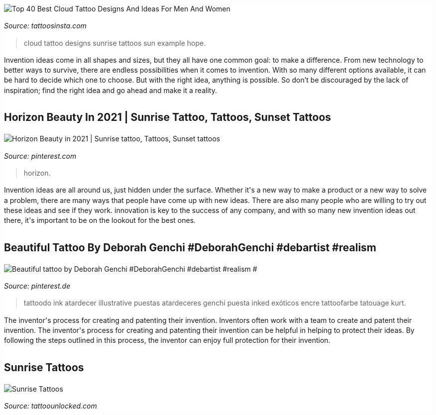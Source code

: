 <img loading=lazy src="https://tattoosinsta.com/wp-content/uploads/2020/05/Best-cloud-tattoos-designs-ideas-9.jpg" onerror="this.onerror=null;this.src='https://tse1.mm.bing.net/th?id=OIP.aOLk_s5qFNO_WyEk8yQHgwHaHa&amp;pid=15.1';" alt="Top 40 Best Cloud Tattoo Designs And Ideas For Men And Women">

_Source: tattoosinsta.com_

>cloud tattoo designs sunrise tattoos sun example hope. 

	

Invention ideas come in all shapes and sizes, but they all have one common goal: to make a difference. From new technology to better ways to survive, there are endless possibilities when it comes to invention. With so many different options available, it can be hard to decide which one to choose. But with the right idea, anything is possible. So don’t be discouraged by the lack of inspiration; find the right idea and go ahead and make it a reality.

    
## Horizon Beauty In 2021 | Sunrise Tattoo, Tattoos, Sunset Tattoos

<img loading=lazy src="https://i.pinimg.com/originals/25/86/72/2586726e9e161954718cfd2c7ec45038.jpg" onerror="this.onerror=null;this.src='https://tse1.mm.bing.net/th?id=OIP.qc78UsNESmFSsIu9jr-xvgHaJ4&amp;pid=15.1';" alt="Horizon Beauty in 2021 | Sunrise tattoo, Tattoos, Sunset tattoos">

_Source: pinterest.com_

>horizon. 

	

Invention ideas are all around us, just hidden under the surface. Whether it's a new way to make a product or a new way to solve a problem, there are many ways that people have come up with new ideas. There are also many people who are willing to try out these ideas and see if they work. innovation is key to the success of any company, and with so many new invention ideas out there, it's important to be on the lookout for the best ones.

    
## Beautiful Tattoo By Deborah Genchi #DeborahGenchi #debartist #realism #

<img loading=lazy src="https://i.pinimg.com/originals/7d/60/22/7d60229fce0ac2393c4da845c32dd290.png" onerror="this.onerror=null;this.src='https://tse3.mm.bing.net/th?id=OIP.rq7RKfe1ubtKwzxu3nu-zwHaJ3&amp;pid=15.1';" alt="Beautiful tattoo by Deborah Genchi #DeborahGenchi #debartist #realism #">

_Source: pinterest.de_

>tattoodo ink atardecer illustrative puestas atardeceres genchi puesta inked exóticos encre tattoofarbe tatouage kurt. 

	

The inventor's process for creating and patenting their invention.
Inventors often work with a team to create and patent their invention. The inventor's process for creating and patenting their invention can be helpful in helping to protect their ideas. By following the steps outlined in this process, the inventor can enjoy full protection for their invention.

    
## Sunrise Tattoos

<img loading=lazy src="https://www.tattoounlocked.com/images/40/4056f9b4bfcb0291885d3332eef6d9ac.jpeg" onerror="this.onerror=null;this.src='https://tse2.mm.bing.net/th?id=OIP.S80uZZKlZVp8ks6iW_vLTwHaJ4&amp;pid=15.1';" alt="Sunrise Tattoos">

_Source: tattoounlocked.com_

